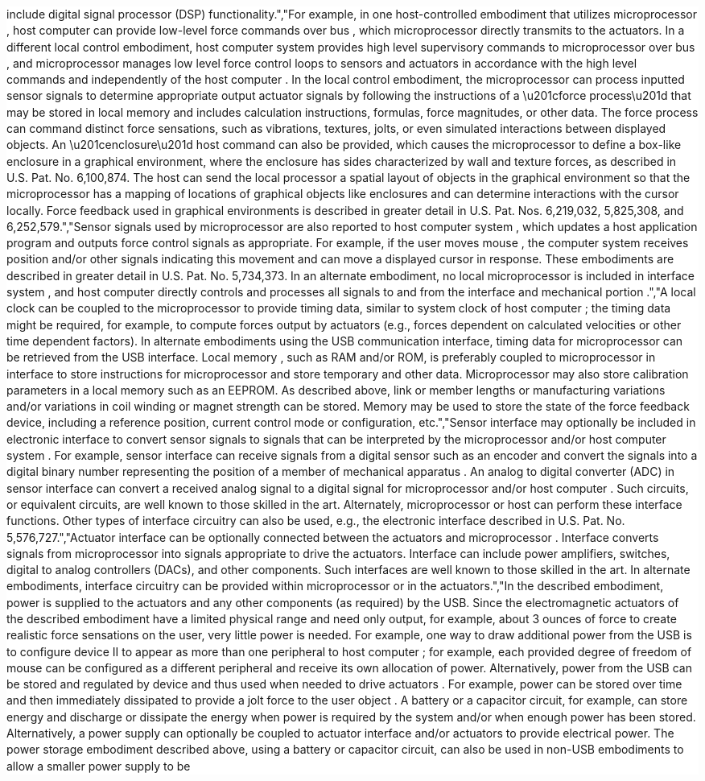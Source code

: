 include digital signal processor (DSP) functionality.","For example, in one host-controlled embodiment that utilizes microprocessor , host computer  can provide low-level force commands over bus , which microprocessor  directly transmits to the actuators. In a different local control embodiment, host computer system  provides high level supervisory commands to microprocessor  over bus , and microprocessor  manages low level force control loops to sensors and actuators in accordance with the high level commands and independently of the host computer . In the local control embodiment, the microprocessor  can process inputted sensor signals to determine appropriate output actuator signals by following the instructions of a \u201cforce process\u201d that may be stored in local memory and includes calculation instructions, formulas, force magnitudes, or other data. The force process can command distinct force sensations, such as vibrations, textures, jolts, or even simulated interactions between displayed objects. An \u201cenclosure\u201d host command can also be provided, which causes the microprocessor to define a box-like enclosure in a graphical environment, where the enclosure has sides characterized by wall and texture forces, as described in U.S. Pat. No. 6,100,874. The host can send the local processor a spatial layout of objects in the graphical environment so that the microprocessor has a mapping of locations of graphical objects like enclosures and can determine interactions with the cursor locally. Force feedback used in graphical environments is described in greater detail in U.S. Pat. Nos. 6,219,032, 5,825,308, and 6,252,579.","Sensor signals used by microprocessor  are also reported to host computer system , which updates a host application program and outputs force control signals as appropriate. For example, if the user moves mouse , the computer system  receives position and\/or other signals indicating this movement and can move a displayed cursor in response. These embodiments are described in greater detail in U.S. Pat. No. 5,734,373. In an alternate embodiment, no local microprocessor  is included in interface system , and host computer  directly controls and processes all signals to and from the interface  and mechanical portion .","A local clock  can be coupled to the microprocessor  to provide timing data, similar to system clock  of host computer ; the timing data might be required, for example, to compute forces output by actuators  (e.g., forces dependent on calculated velocities or other time dependent factors). In alternate embodiments using the USB communication interface, timing data for microprocessor  can be retrieved from the USB interface. Local memory , such as RAM and\/or ROM, is preferably coupled to microprocessor  in interface  to store instructions for microprocessor  and store temporary and other data. Microprocessor  may also store calibration parameters in a local memory  such as an EEPROM. As described above, link or member lengths or manufacturing variations and\/or variations in coil winding or magnet strength can be stored. Memory  may be used to store the state of the force feedback device, including a reference position, current control mode or configuration, etc.","Sensor interface  may optionally be included in electronic interface  to convert sensor signals to signals that can be interpreted by the microprocessor  and\/or host computer system . For example, sensor interface  can receive signals from a digital sensor such as an encoder and convert the signals into a digital binary number representing the position of a member of mechanical apparatus . An analog to digital converter (ADC) in sensor interface  can convert a received analog signal to a digital signal for microprocessor  and\/or host computer . Such circuits, or equivalent circuits, are well known to those skilled in the art. Alternately, microprocessor  or host  can perform these interface functions. Other types of interface circuitry  can also be used, e.g., the electronic interface described in U.S. Pat. No. 5,576,727.","Actuator interface  can be optionally connected between the actuators  and microprocessor . Interface  converts signals from microprocessor  into signals appropriate to drive the actuators. Interface  can include power amplifiers, switches, digital to analog controllers (DACs), and other components. Such interfaces are well known to those skilled in the art. In alternate embodiments, interface  circuitry can be provided within microprocessor  or in the actuators.","In the described embodiment, power is supplied to the actuators  and any other components (as required) by the USB. Since the electromagnetic actuators of the described embodiment have a limited physical range and need only output, for example, about 3 ounces of force to create realistic force sensations on the user, very little power is needed. For example, one way to draw additional power from the USB is to configure device II to appear as more than one peripheral to host computer ; for example, each provided degree of freedom of mouse  can be configured as a different peripheral and receive its own allocation of power. Alternatively, power from the USB can be stored and regulated by device  and thus used when needed to drive actuators . For example, power can be stored over time and then immediately dissipated to provide a jolt force to the user object . A battery or a capacitor circuit, for example, can store energy and discharge or dissipate the energy when power is required by the system and\/or when enough power has been stored. Alternatively, a power supply  can optionally be coupled to actuator interface  and\/or actuators  to provide electrical power. The power storage embodiment described above, using a battery or capacitor circuit, can also be used in non-USB embodiments to allow a smaller power supply  to be